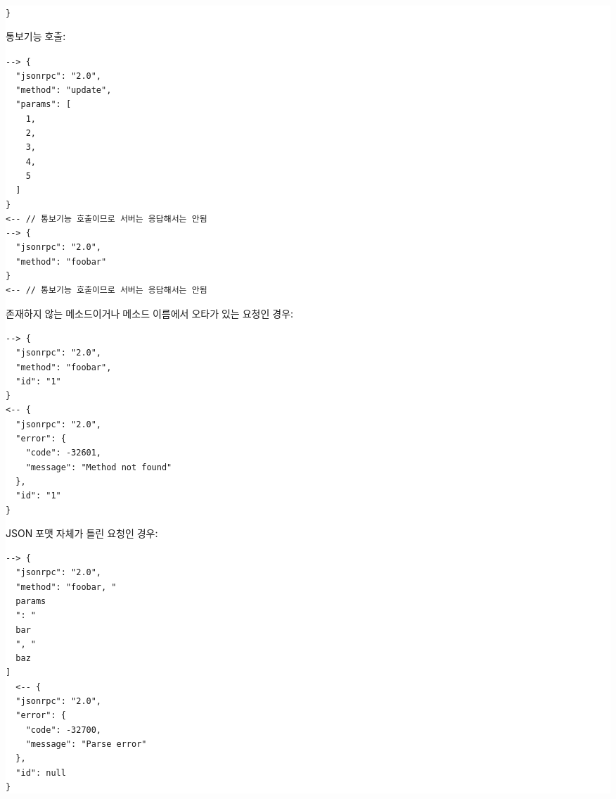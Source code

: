 ```
}
```

통보기능 호출:

```
--> {
  "jsonrpc": "2.0",
  "method": "update",
  "params": [
    1,
    2,
    3,
    4,
    5
  ]
}
<-- // 통보기능 호출이므로 서버는 응답해서는 안됨
--> {
  "jsonrpc": "2.0",
  "method": "foobar"
}
<-- // 통보기능 호출이므로 서버는 응답해서는 안됨
```

존재하지 않는 메소드이거나 메소드 이름에서 오타가 있는 요청인 경우:

```
--> {
  "jsonrpc": "2.0",
  "method": "foobar",
  "id": "1"
}
<-- {
  "jsonrpc": "2.0",
  "error": {
    "code": -32601,
    "message": "Method not found"
  },
  "id": "1"
}
```

JSON 포맷 자체가 틀린 요청인 경우:

```
--> {
  "jsonrpc": "2.0",
  "method": "foobar, "
  params
  ": "
  bar
  ", "
  baz
]
  <-- {
  "jsonrpc": "2.0",
  "error": {
    "code": -32700,
    "message": "Parse error"
  },
  "id": null
}
```
